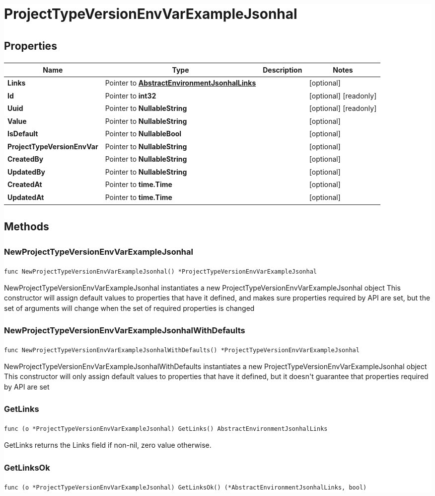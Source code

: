 # ProjectTypeVersionEnvVarExampleJsonhal

## Properties

Name | Type | Description | Notes
------------ | ------------- | ------------- | -------------
**Links** | Pointer to [**AbstractEnvironmentJsonhalLinks**](AbstractEnvironmentJsonhalLinks.md) |  | [optional] 
**Id** | Pointer to **int32** |  | [optional] [readonly] 
**Uuid** | Pointer to **NullableString** |  | [optional] [readonly] 
**Value** | Pointer to **NullableString** |  | [optional] 
**IsDefault** | Pointer to **NullableBool** |  | [optional] 
**ProjectTypeVersionEnvVar** | Pointer to **NullableString** |  | [optional] 
**CreatedBy** | Pointer to **NullableString** |  | [optional] 
**UpdatedBy** | Pointer to **NullableString** |  | [optional] 
**CreatedAt** | Pointer to **time.Time** |  | [optional] 
**UpdatedAt** | Pointer to **time.Time** |  | [optional] 

## Methods

### NewProjectTypeVersionEnvVarExampleJsonhal

`func NewProjectTypeVersionEnvVarExampleJsonhal() *ProjectTypeVersionEnvVarExampleJsonhal`

NewProjectTypeVersionEnvVarExampleJsonhal instantiates a new ProjectTypeVersionEnvVarExampleJsonhal object
This constructor will assign default values to properties that have it defined,
and makes sure properties required by API are set, but the set of arguments
will change when the set of required properties is changed

### NewProjectTypeVersionEnvVarExampleJsonhalWithDefaults

`func NewProjectTypeVersionEnvVarExampleJsonhalWithDefaults() *ProjectTypeVersionEnvVarExampleJsonhal`

NewProjectTypeVersionEnvVarExampleJsonhalWithDefaults instantiates a new ProjectTypeVersionEnvVarExampleJsonhal object
This constructor will only assign default values to properties that have it defined,
but it doesn't guarantee that properties required by API are set

### GetLinks

`func (o *ProjectTypeVersionEnvVarExampleJsonhal) GetLinks() AbstractEnvironmentJsonhalLinks`

GetLinks returns the Links field if non-nil, zero value otherwise.

### GetLinksOk

`func (o *ProjectTypeVersionEnvVarExampleJsonhal) GetLinksOk() (*AbstractEnvironmentJsonhalLinks, bool)`
